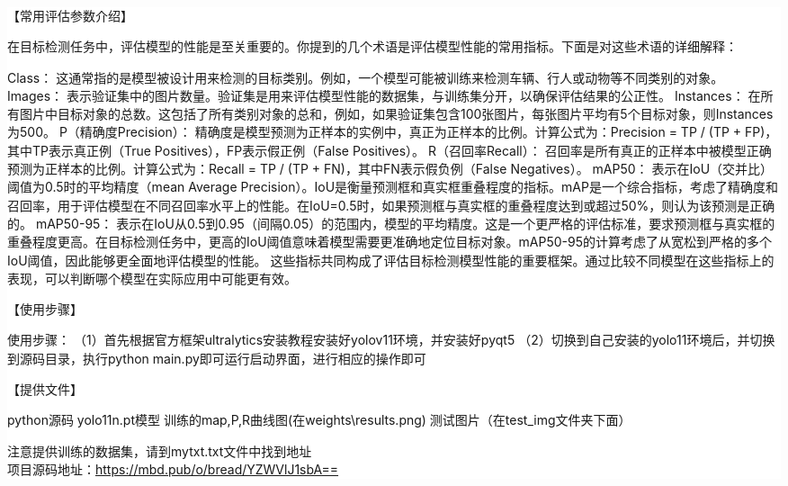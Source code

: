 【常用评估参数介绍】

在目标检测任务中，评估模型的性能是至关重要的。你提到的几个术语是评估模型性能的常用指标。下面是对这些术语的详细解释：

Class：
这通常指的是模型被设计用来检测的目标类别。例如，一个模型可能被训练来检测车辆、行人或动物等不同类别的对象。
Images：
表示验证集中的图片数量。验证集是用来评估模型性能的数据集，与训练集分开，以确保评估结果的公正性。
Instances：
在所有图片中目标对象的总数。这包括了所有类别对象的总和，例如，如果验证集包含100张图片，每张图片平均有5个目标对象，则Instances为500。
P（精确度Precision）：
精确度是模型预测为正样本的实例中，真正为正样本的比例。计算公式为：Precision = TP / (TP + FP)，其中TP表示真正例（True Positives），FP表示假正例（False Positives）。
R（召回率Recall）：
召回率是所有真正的正样本中被模型正确预测为正样本的比例。计算公式为：Recall = TP / (TP + FN)，其中FN表示假负例（False Negatives）。
mAP50：
表示在IoU（交并比）阈值为0.5时的平均精度（mean Average Precision）。IoU是衡量预测框和真实框重叠程度的指标。mAP是一个综合指标，考虑了精确度和召回率，用于评估模型在不同召回率水平上的性能。在IoU=0.5时，如果预测框与真实框的重叠程度达到或超过50%，则认为该预测是正确的。
mAP50-95：
表示在IoU从0.5到0.95（间隔0.05）的范围内，模型的平均精度。这是一个更严格的评估标准，要求预测框与真实框的重叠程度更高。在目标检测任务中，更高的IoU阈值意味着模型需要更准确地定位目标对象。mAP50-95的计算考虑了从宽松到严格的多个IoU阈值，因此能够更全面地评估模型的性能。
这些指标共同构成了评估目标检测模型性能的重要框架。通过比较不同模型在这些指标上的表现，可以判断哪个模型在实际应用中可能更有效。

【使用步骤】

使用步骤：
（1）首先根据官方框架ultralytics安装教程安装好yolov11环境，并安装好pyqt5
（2）切换到自己安装的yolo11环境后，并切换到源码目录，执行python main.py即可运行启动界面，进行相应的操作即可

【提供文件】

python源码
yolo11n.pt模型
训练的map,P,R曲线图(在weights\results.png)
测试图片（在test_img文件夹下面）

注意提供训练的数据集，请到mytxt.txt文件中找到地址<br>
项目源码地址：https://mbd.pub/o/bread/YZWVlJ1sbA==
